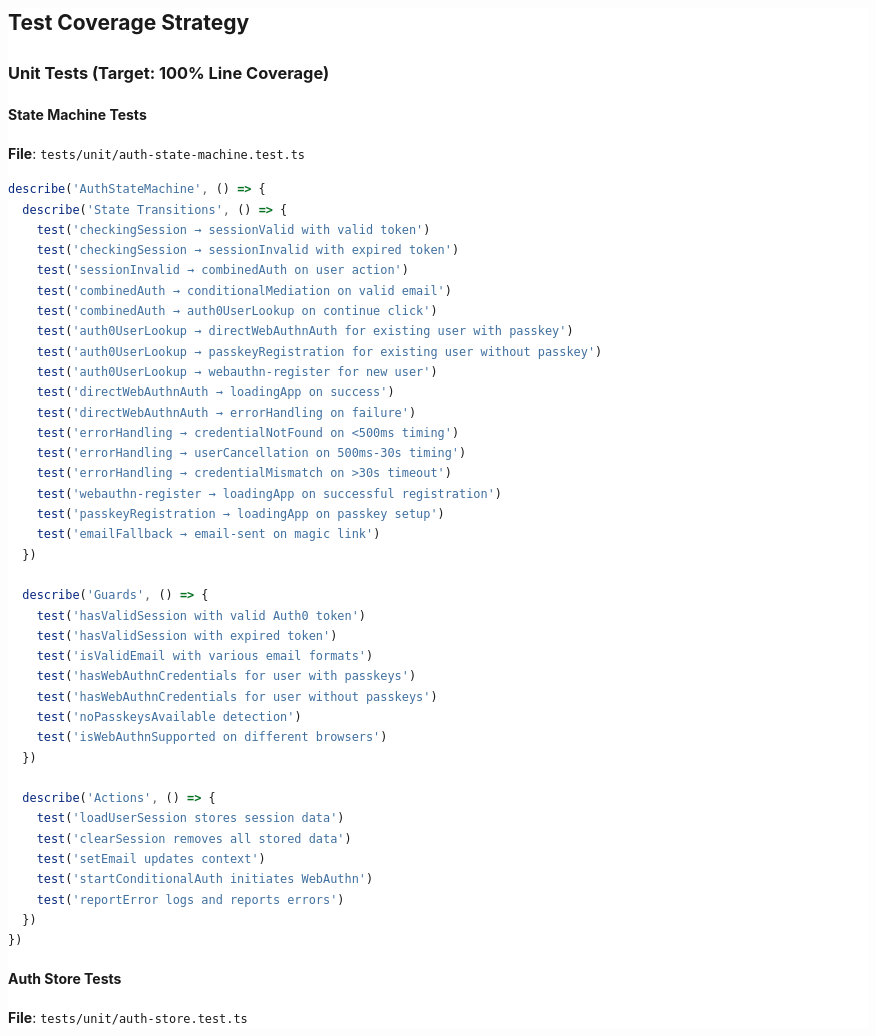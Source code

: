 ## Test Coverage Strategy

### Unit Tests (Target: 100% Line Coverage)

#### State Machine Tests
**File**: `tests/unit/auth-state-machine.test.ts`

```typescript
describe('AuthStateMachine', () => {
  describe('State Transitions', () => {
    test('checkingSession → sessionValid with valid token')
    test('checkingSession → sessionInvalid with expired token')
    test('sessionInvalid → combinedAuth on user action')
    test('combinedAuth → conditionalMediation on valid email')
    test('combinedAuth → auth0UserLookup on continue click')
    test('auth0UserLookup → directWebAuthnAuth for existing user with passkey')
    test('auth0UserLookup → passkeyRegistration for existing user without passkey')
    test('auth0UserLookup → webauthn-register for new user')
    test('directWebAuthnAuth → loadingApp on success')
    test('directWebAuthnAuth → errorHandling on failure')
    test('errorHandling → credentialNotFound on <500ms timing')
    test('errorHandling → userCancellation on 500ms-30s timing')
    test('errorHandling → credentialMismatch on >30s timeout')
    test('webauthn-register → loadingApp on successful registration')
    test('passkeyRegistration → loadingApp on passkey setup')
    test('emailFallback → email-sent on magic link')
  })

  describe('Guards', () => {
    test('hasValidSession with valid Auth0 token')
    test('hasValidSession with expired token')
    test('isValidEmail with various email formats')
    test('hasWebAuthnCredentials for user with passkeys')
    test('hasWebAuthnCredentials for user without passkeys')
    test('noPasskeysAvailable detection')
    test('isWebAuthnSupported on different browsers')
  })

  describe('Actions', () => {
    test('loadUserSession stores session data')
    test('clearSession removes all stored data')
    test('setEmail updates context')
    test('startConditionalAuth initiates WebAuthn')
    test('reportError logs and reports errors')
  })
})
```

#### Auth Store Tests
**File**: `tests/unit/auth-store.test.ts`
